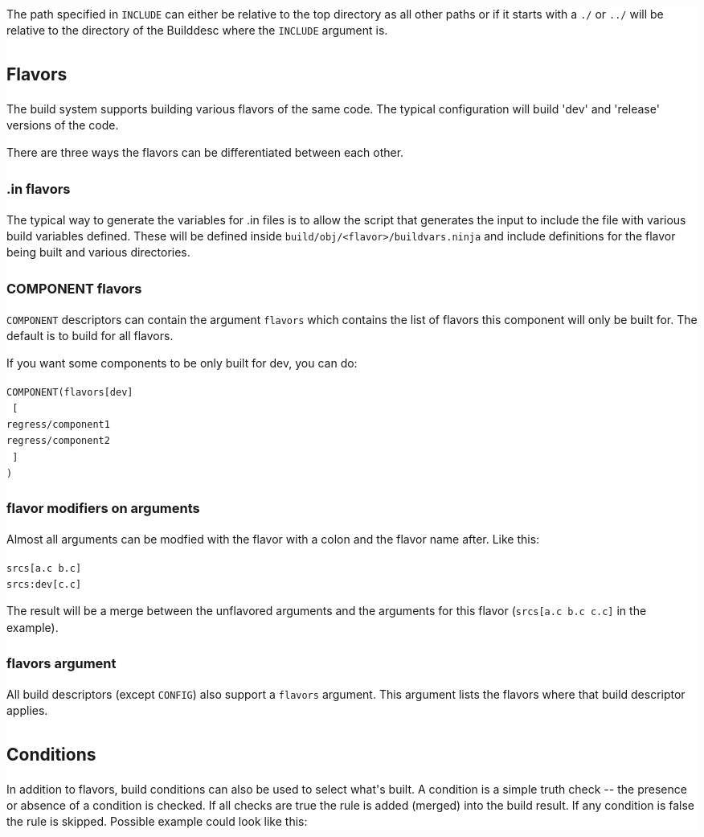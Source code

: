 The path specified in `INCLUDE` can either be relative to the top directory as
all other paths or if it starts with a `./` or `../` will be relative to the
directory of the Builddesc where the `INCLUDE` argument is.

## Flavors ##

The build system supports building various flavors of the same code. The
typical configuration will build 'dev' and 'release' versions of the code.

There are three ways the flavors can be differentiated between each other.

### .in flavors ###

The typical way to generate the variables for .in files is to allow the script
that generates the input to include the file with various build variables
defined. These will be defined inside `build/obj/<flavor>/buildvars.ninja` and
include definitions for the flavor being built and various directories.

### COMPONENT flavors ###

`COMPONENT` descriptors can contain the argument `flavors` which contains the
list of flavors this component will only be built for. The default is to build
for all flavors.

If you want some components to be only built for dev, you can do:

    COMPONENT(flavors[dev]
     [
   	regress/component1
   	regress/component2
     ]
    )

### flavor modifiers on arguments ###

Almost all arguments can be modfied with the flavor with a colon and the flavor
name after. Like this:

    srcs[a.c b.c]
    srcs:dev[c.c]

The result will be a merge between the unflavored arguments and the arguments
for this flavor (`srcs[a.c b.c c.c]` in the example).

### flavors argument ###

All build descriptors (except `CONFIG`) also support a `flavors` argument. This
argument lists the flavors where that build descriptor applies.

## Conditions ##

In addition to flavors, build conditions can also be used to select what's
built.  A condition is a simple truth check -- the presence or absence of a
condition is checked. If all checks are true the rule is added (merged) into
the build result. If any condition is false the rule is skipped.  Possible
example could look like this:

